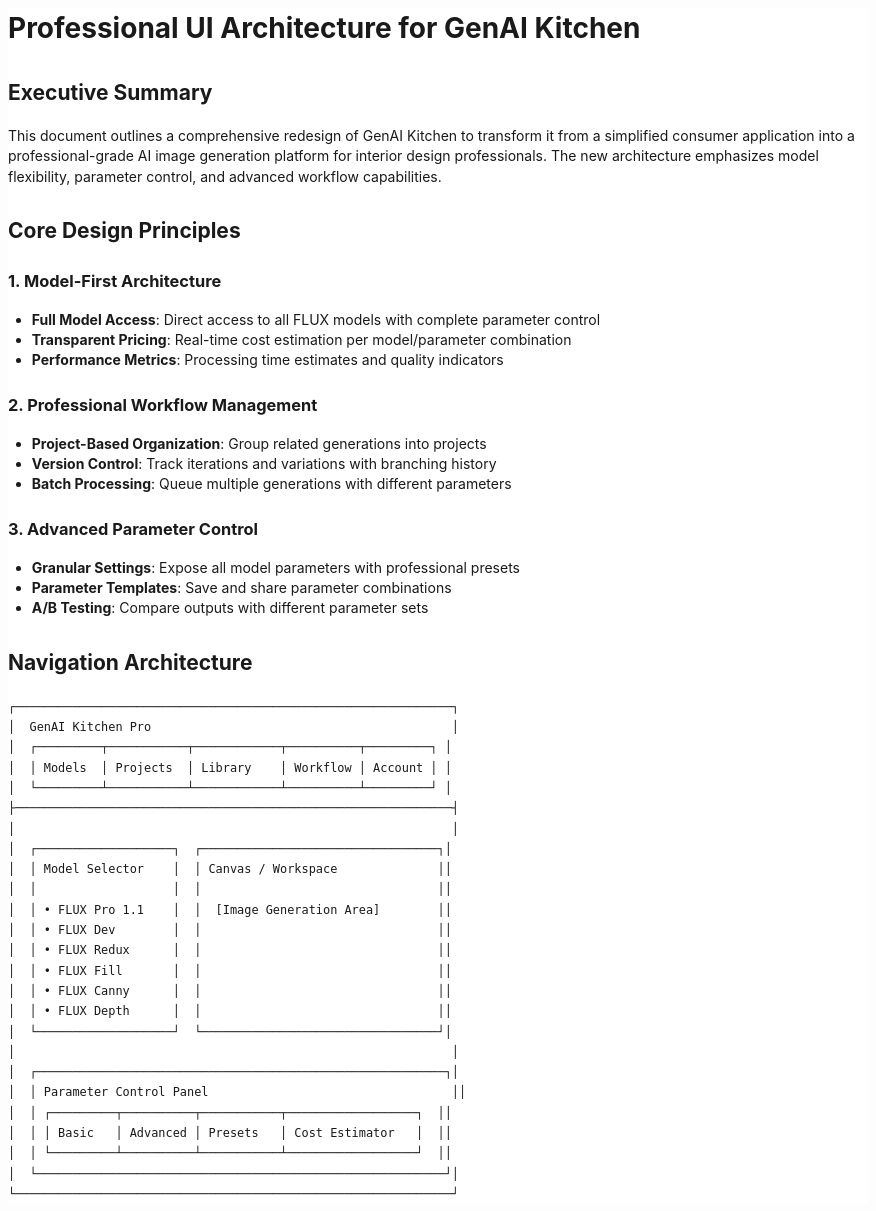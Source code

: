 # Professional UI Architecture for GenAI Kitchen

## Executive Summary

This document outlines a comprehensive redesign of GenAI Kitchen to transform it from a simplified consumer application into a professional-grade AI image generation platform for interior design professionals. The new architecture emphasizes model flexibility, parameter control, and advanced workflow capabilities.

## Core Design Principles

### 1. Model-First Architecture
- **Full Model Access**: Direct access to all FLUX models with complete parameter control
- **Transparent Pricing**: Real-time cost estimation per model/parameter combination
- **Performance Metrics**: Processing time estimates and quality indicators

### 2. Professional Workflow Management
- **Project-Based Organization**: Group related generations into projects
- **Version Control**: Track iterations and variations with branching history
- **Batch Processing**: Queue multiple generations with different parameters

### 3. Advanced Parameter Control
- **Granular Settings**: Expose all model parameters with professional presets
- **Parameter Templates**: Save and share parameter combinations
- **A/B Testing**: Compare outputs with different parameter sets

## Navigation Architecture

```
┌─────────────────────────────────────────────────────────────┐
│  GenAI Kitchen Pro                                          │
│  ┌─────────┬───────────┬────────────┬──────────┬─────────┐ │
│  │ Models  │ Projects  │ Library    │ Workflow │ Account │ │
│  └─────────┴───────────┴────────────┴──────────┴─────────┘ │
├─────────────────────────────────────────────────────────────┤
│                                                             │
│  ┌───────────────────┐  ┌─────────────────────────────────┐│
│  │ Model Selector    │  │ Canvas / Workspace              ││
│  │                   │  │                                 ││
│  │ • FLUX Pro 1.1    │  │  [Image Generation Area]        ││
│  │ • FLUX Dev        │  │                                 ││
│  │ • FLUX Redux      │  │                                 ││
│  │ • FLUX Fill       │  │                                 ││
│  │ • FLUX Canny      │  │                                 ││
│  │ • FLUX Depth      │  │                                 ││
│  └───────────────────┘  └─────────────────────────────────┘│
│                                                             │
│  ┌─────────────────────────────────────────────────────────┐│
│  │ Parameter Control Panel                                  ││
│  │ ┌─────────┬──────────┬───────────┬──────────────────┐  ││
│  │ │ Basic   │ Advanced │ Presets   │ Cost Estimator   │  ││
│  │ └─────────┴──────────┴───────────┴──────────────────┘  ││
│  └─────────────────────────────────────────────────────────┘│
└─────────────────────────────────────────────────────────────┘
```
